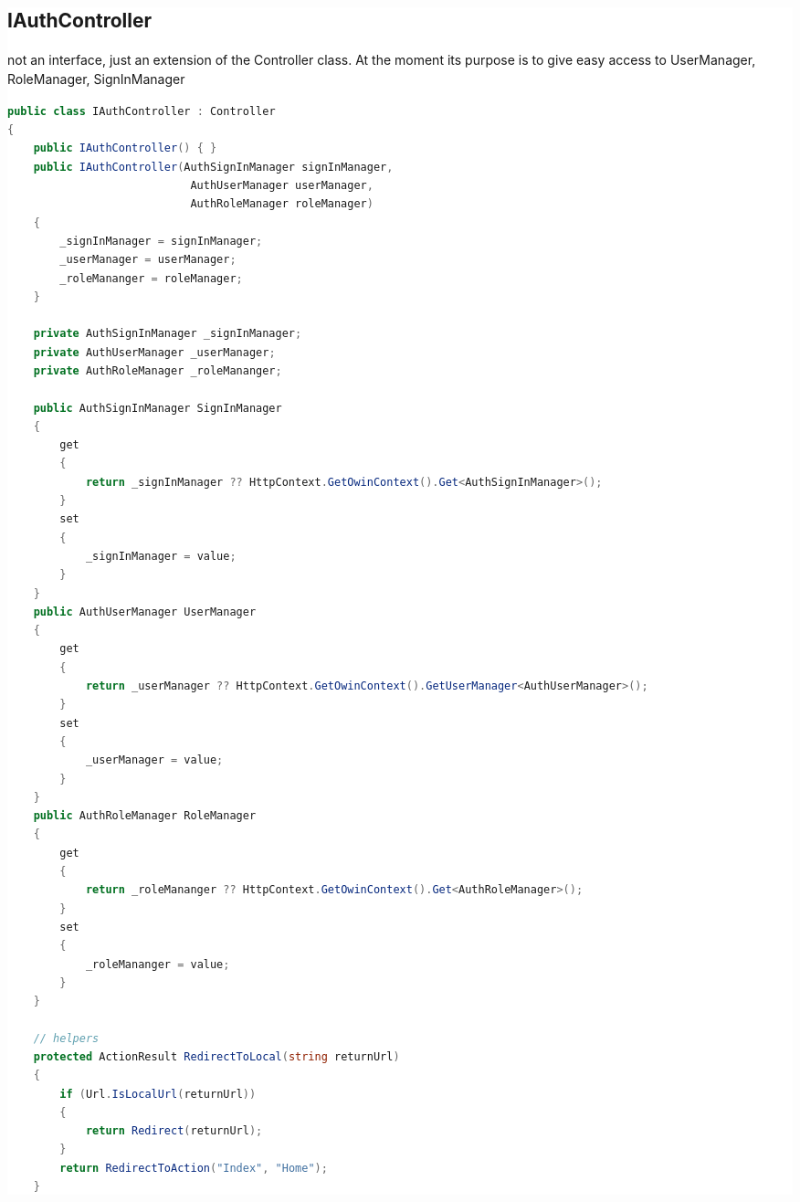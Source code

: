 ## IAuthController
not an interface, just an extension of the Controller class.
At the moment its purpose is to give easy access to UserManager, RoleManager, SignInManager
```csharp
public class IAuthController : Controller
{
    public IAuthController() { }
    public IAuthController(AuthSignInManager signInManager, 
                            AuthUserManager userManager, 
                            AuthRoleManager roleManager)
    {
        _signInManager = signInManager;
        _userManager = userManager;
        _roleMananger = roleManager;
    }

    private AuthSignInManager _signInManager;
    private AuthUserManager _userManager;
    private AuthRoleManager _roleMananger;

    public AuthSignInManager SignInManager
    {
        get
        {
            return _signInManager ?? HttpContext.GetOwinContext().Get<AuthSignInManager>();
        }
        set
        {
            _signInManager = value;
        }
    }
    public AuthUserManager UserManager
    {
        get
        {
            return _userManager ?? HttpContext.GetOwinContext().GetUserManager<AuthUserManager>();
        }
        set
        {
            _userManager = value;
        }
    }
    public AuthRoleManager RoleManager
    {
        get
        {
            return _roleMananger ?? HttpContext.GetOwinContext().Get<AuthRoleManager>();
        }
        set
        {
            _roleMananger = value;
        }
    }

    // helpers
    protected ActionResult RedirectToLocal(string returnUrl)
    {
        if (Url.IsLocalUrl(returnUrl))
        {
            return Redirect(returnUrl);
        }
        return RedirectToAction("Index", "Home");
    }
```